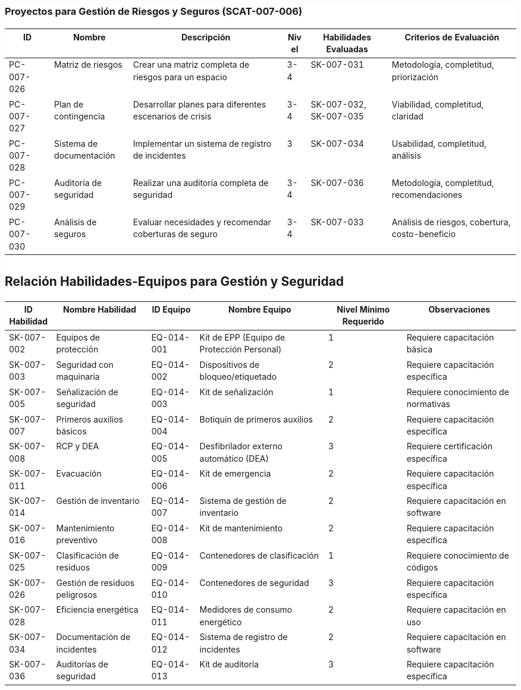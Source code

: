 
### Proyectos para Gestión de Riesgos y Seguros (SCAT-007-006)

| ID | Nombre | Descripción | Nivel | Habilidades Evaluadas | Criterios de Evaluación |
|-----|-----|-----|-----|-----|-----|
| PC-007-026 | Matriz de riesgos | Crear una matriz completa de riesgos para un espacio | 3-4 | SK-007-031 | Metodología, completitud, priorización |
| PC-007-027 | Plan de contingencia | Desarrollar planes para diferentes escenarios de crisis | 3-4 | SK-007-032, SK-007-035 | Viabilidad, completitud, claridad |
| PC-007-028 | Sistema de documentación | Implementar un sistema de registro de incidentes | 3 | SK-007-034 | Usabilidad, completitud, análisis |
| PC-007-029 | Auditoría de seguridad | Realizar una auditoría completa de seguridad | 3-4 | SK-007-036 | Metodología, completitud, recomendaciones |
| PC-007-030 | Análisis de seguros | Evaluar necesidades y recomendar coberturas de seguro | 3-4 | SK-007-033 | Análisis de riesgos, cobertura, costo-beneficio |


## Relación Habilidades-Equipos para Gestión y Seguridad

| ID Habilidad | Nombre Habilidad | ID Equipo | Nombre Equipo | Nivel Mínimo Requerido | Observaciones |
|-----|-----|-----|-----|-----|-----|
| SK-007-002 | Equipos de protección | EQ-014-001 | Kit de EPP (Equipo de Protección Personal) | 1 | Requiere capacitación básica |
| SK-007-003 | Seguridad con maquinaria | EQ-014-002 | Dispositivos de bloqueo/etiquetado | 2 | Requiere capacitación específica |
| SK-007-005 | Señalización de seguridad | EQ-014-003 | Kit de señalización | 1 | Requiere conocimiento de normativas |
| SK-007-007 | Primeros auxilios básicos | EQ-014-004 | Botiquín de primeros auxilios | 2 | Requiere capacitación específica |
| SK-007-008 | RCP y DEA | EQ-014-005 | Desfibrilador externo automático (DEA) | 3 | Requiere certificación específica |
| SK-007-011 | Evacuación | EQ-014-006 | Kit de emergencia | 2 | Requiere capacitación específica |
| SK-007-014 | Gestión de inventario | EQ-014-007 | Sistema de gestión de inventario | 2 | Requiere capacitación en software |
| SK-007-016 | Mantenimiento preventivo | EQ-014-008 | Kit de mantenimiento | 2 | Requiere capacitación específica |
| SK-007-025 | Clasificación de residuos | EQ-014-009 | Contenedores de clasificación | 1 | Requiere conocimiento de códigos |
| SK-007-026 | Gestión de residuos peligrosos | EQ-014-010 | Contenedores de seguridad | 3 | Requiere capacitación específica |
| SK-007-028 | Eficiencia energética | EQ-014-011 | Medidores de consumo energético | 2 | Requiere capacitación en uso |
| SK-007-034 | Documentación de incidentes | EQ-014-012 | Sistema de registro de incidentes | 2 | Requiere capacitación en software |
| SK-007-036 | Auditorías de seguridad | EQ-014-013 | Kit de auditoría | 3 | Requiere capacitación específica |
